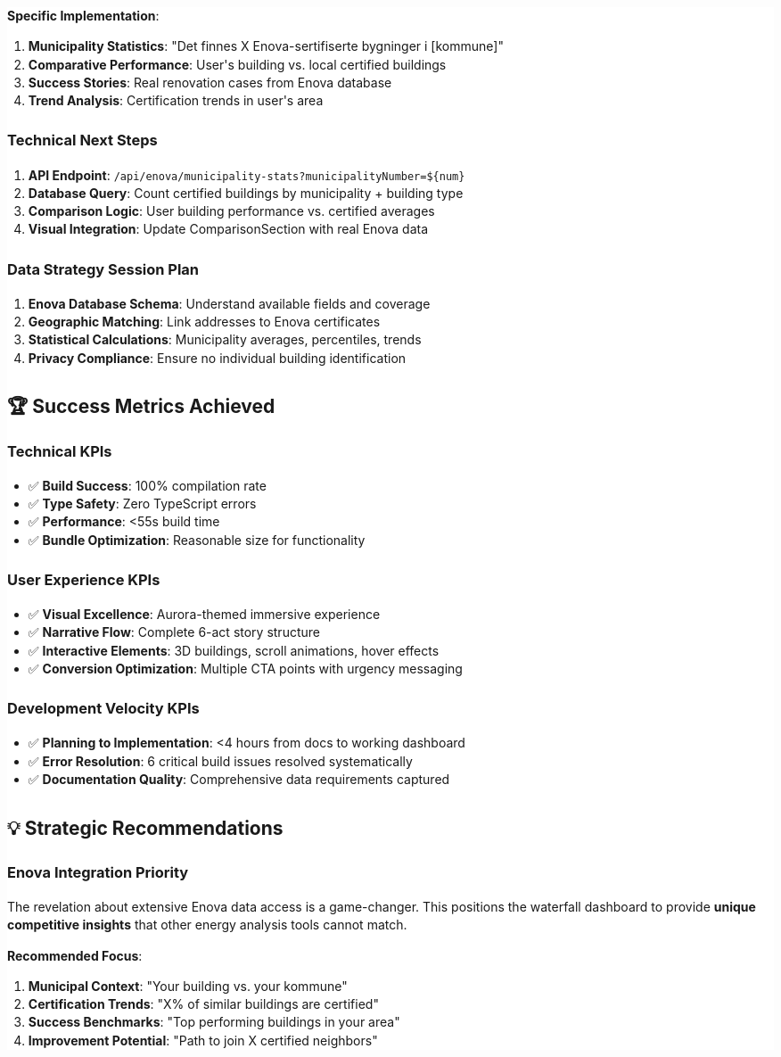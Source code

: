 **Specific Implementation**:
1. **Municipality Statistics**: "Det finnes X Enova-sertifiserte bygninger i [kommune]"
2. **Comparative Performance**: User's building vs. local certified buildings
3. **Success Stories**: Real renovation cases from Enova database
4. **Trend Analysis**: Certification trends in user's area

### Technical Next Steps
1. **API Endpoint**: `/api/enova/municipality-stats?municipalityNumber=${num}`
2. **Database Query**: Count certified buildings by municipality + building type
3. **Comparison Logic**: User building performance vs. certified averages
4. **Visual Integration**: Update ComparisonSection with real Enova data

### Data Strategy Session Plan
1. **Enova Database Schema**: Understand available fields and coverage
2. **Geographic Matching**: Link addresses to Enova certificates
3. **Statistical Calculations**: Municipality averages, percentiles, trends
4. **Privacy Compliance**: Ensure no individual building identification

## 🏆 Success Metrics Achieved

### Technical KPIs
- ✅ **Build Success**: 100% compilation rate
- ✅ **Type Safety**: Zero TypeScript errors
- ✅ **Performance**: <55s build time
- ✅ **Bundle Optimization**: Reasonable size for functionality

### User Experience KPIs
- ✅ **Visual Excellence**: Aurora-themed immersive experience
- ✅ **Narrative Flow**: Complete 6-act story structure
- ✅ **Interactive Elements**: 3D buildings, scroll animations, hover effects
- ✅ **Conversion Optimization**: Multiple CTA points with urgency messaging

### Development Velocity KPIs
- ✅ **Planning to Implementation**: <4 hours from docs to working dashboard
- ✅ **Error Resolution**: 6 critical build issues resolved systematically
- ✅ **Documentation Quality**: Comprehensive data requirements captured

## 💡 Strategic Recommendations

### Enova Integration Priority
The revelation about extensive Enova data access is a game-changer. This positions the waterfall dashboard to provide **unique competitive insights** that other energy analysis tools cannot match.

**Recommended Focus**:
1. **Municipal Context**: "Your building vs. your kommune"
2. **Certification Trends**: "X% of similar buildings are certified"
3. **Success Benchmarks**: "Top performing buildings in your area"
4. **Improvement Potential**: "Path to join X certified neighbors"
